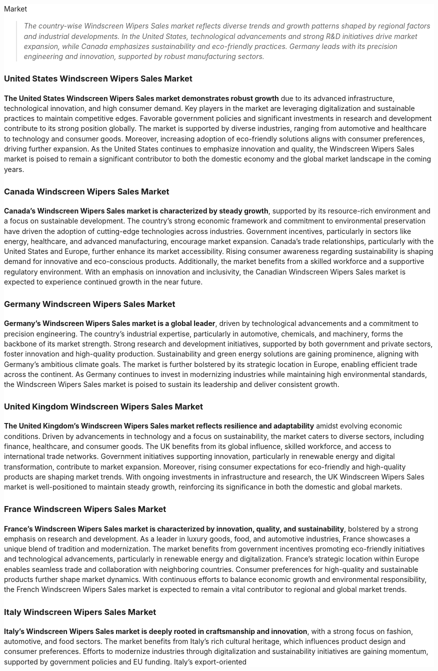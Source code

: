 Market<br /></span></h1><blockquote><p><em><span class="">The country-wise Windscreen Wipers Sales market reflects diverse trends and growth patterns shaped by regional factors and industrial developments. In the United States, technological advancements and strong R&amp;D initiatives drive market expansion, while Canada emphasizes sustainability and eco-friendly practices. Germany leads with its precision engineering and innovation, supported by robust manufacturing sectors.</span></em></p></blockquote><h3><strong>United States Windscreen Wipers Sales Market</strong></h3><p><strong>The United States Windscreen Wipers Sales market demonstrates robust growth</strong> due to its advanced infrastructure, technological innovation, and high consumer demand. Key players in the market are leveraging digitalization and sustainable practices to maintain competitive edges. Favorable government policies and significant investments in research and development contribute to its strong position globally. The market is supported by diverse industries, ranging from automotive and healthcare to technology and consumer goods. Moreover, increasing adoption of eco-friendly solutions aligns with consumer preferences, driving further expansion. As the United States continues to emphasize innovation and quality, the Windscreen Wipers Sales market is poised to remain a significant contributor to both the domestic economy and the global market landscape in the coming years.</p><h3><strong>Canada Windscreen Wipers Sales Market</strong></h3><p><strong>Canada&rsquo;s Windscreen Wipers Sales market is characterized by steady growth</strong>, supported by its resource-rich environment and a focus on sustainable development. The country&rsquo;s strong economic framework and commitment to environmental preservation have driven the adoption of cutting-edge technologies across industries. Government incentives, particularly in sectors like energy, healthcare, and advanced manufacturing, encourage market expansion. Canada&rsquo;s trade relationships, particularly with the United States and Europe, further enhance its market accessibility. Rising consumer awareness regarding sustainability is shaping demand for innovative and eco-conscious products. Additionally, the market benefits from a skilled workforce and a supportive regulatory environment. With an emphasis on innovation and inclusivity, the Canadian Windscreen Wipers Sales market is expected to experience continued growth in the near future.</p><h3><strong>Germany Windscreen Wipers Sales Market</strong></h3><p><strong>Germany&rsquo;s Windscreen Wipers Sales market is a global leader</strong>, driven by technological advancements and a commitment to precision engineering. The country&rsquo;s industrial expertise, particularly in automotive, chemicals, and machinery, forms the backbone of its market strength. Strong research and development initiatives, supported by both government and private sectors, foster innovation and high-quality production. Sustainability and green energy solutions are gaining prominence, aligning with Germany&rsquo;s ambitious climate goals. The market is further bolstered by its strategic location in Europe, enabling efficient trade across the continent. As Germany continues to invest in modernizing industries while maintaining high environmental standards, the Windscreen Wipers Sales market is poised to sustain its leadership and deliver consistent growth.</p><h3><strong>United Kingdom Windscreen Wipers Sales Market</strong></h3><p><strong>The United Kingdom&rsquo;s Windscreen Wipers Sales market reflects resilience and adaptability</strong> amidst evolving economic conditions. Driven by advancements in technology and a focus on sustainability, the market caters to diverse sectors, including finance, healthcare, and consumer goods. The UK benefits from its global influence, skilled workforce, and access to international trade networks. Government initiatives supporting innovation, particularly in renewable energy and digital transformation, contribute to market expansion. Moreover, rising consumer expectations for eco-friendly and high-quality products are shaping market trends. With ongoing investments in infrastructure and research, the UK Windscreen Wipers Sales market is well-positioned to maintain steady growth, reinforcing its significance in both the domestic and global markets.</p><h3><strong>France Windscreen Wipers Sales Market</strong></h3><p><strong>France&rsquo;s Windscreen Wipers Sales market is characterized by innovation, quality, and sustainability</strong>, bolstered by a strong emphasis on research and development. As a leader in luxury goods, food, and automotive industries, France showcases a unique blend of tradition and modernization. The market benefits from government incentives promoting eco-friendly initiatives and technological advancements, particularly in renewable energy and digitalization. France&rsquo;s strategic location within Europe enables seamless trade and collaboration with neighboring countries. Consumer preferences for high-quality and sustainable products further shape market dynamics. With continuous efforts to balance economic growth and environmental responsibility, the French Windscreen Wipers Sales market is expected to remain a vital contributor to regional and global market trends.</p><h3><strong>Italy Windscreen Wipers Sales Market</strong></h3><p><strong>Italy&rsquo;s Windscreen Wipers Sales market is deeply rooted in craftsmanship and innovation</strong>, with a strong focus on fashion, automotive, and food sectors. The market benefits from Italy&rsquo;s rich cultural heritage, which influences product design and consumer preferences. Efforts to modernize industries through digitalization and sustainability initiatives are gaining momentum, supported by government policies and EU funding. Italy&rsquo;s export-oriented